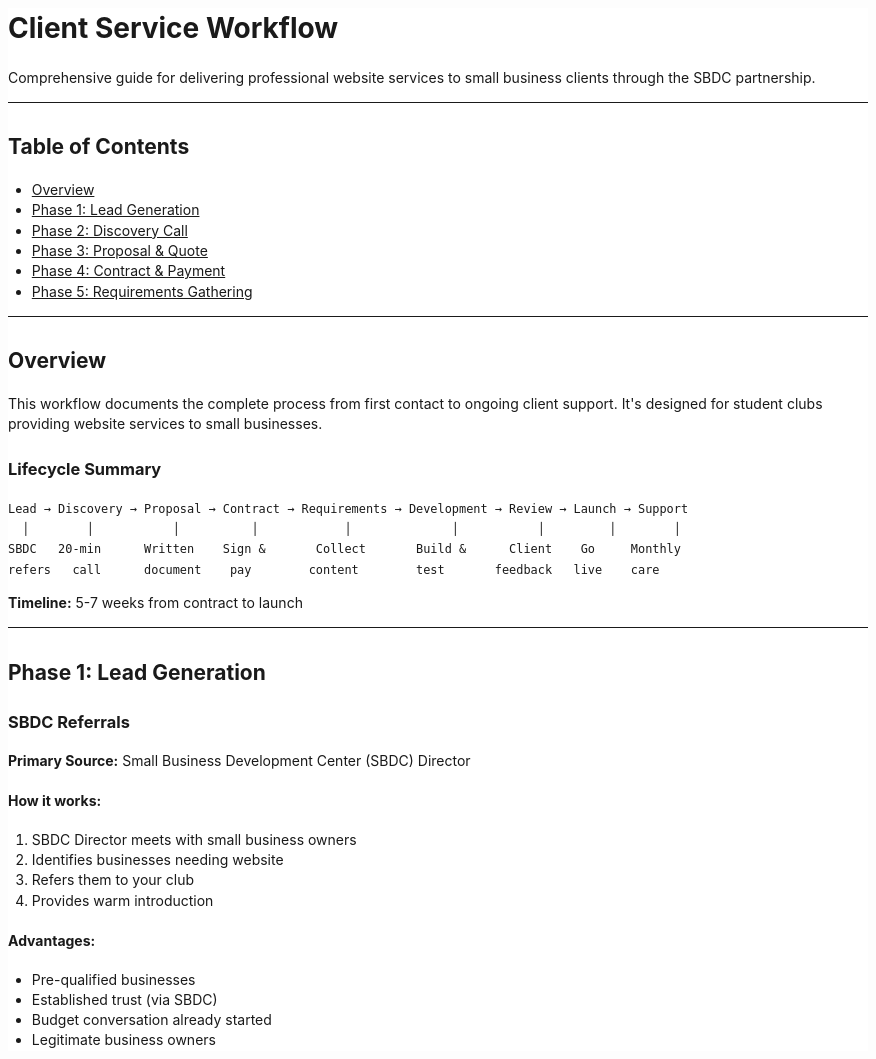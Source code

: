 # Client Service Workflow

Comprehensive guide for delivering professional website services to small business clients through the SBDC partnership.

---

## Table of Contents

- [Overview](#overview)
- [Phase 1: Lead Generation](#phase-1-lead-generation)
- [Phase 2: Discovery Call](#phase-2-discovery-call)
- [Phase 3: Proposal & Quote](#phase-3-proposal-quote)
- [Phase 4: Contract & Payment](#phase-4-contract-payment)
- [Phase 5: Requirements Gathering](#phase-5-requirements-gathering)

---

## Overview

This workflow documents the complete process from first contact to ongoing client support. It's designed for student clubs providing website services to small businesses.

### Lifecycle Summary

```text
Lead → Discovery → Proposal → Contract → Requirements → Development → Review → Launch → Support
  │        │           │          │            │              │           │         │        │
SBDC   20-min      Written    Sign &       Collect       Build &      Client    Go     Monthly
refers   call      document    pay        content        test       feedback   live    care
```

**Timeline:** 5-7 weeks from contract to launch

---

## Phase 1: Lead Generation

### SBDC Referrals

**Primary Source:** Small Business Development Center (SBDC) Director

#### How it works:

1. SBDC Director meets with small business owners
2. Identifies businesses needing website
3. Refers them to your club
4. Provides warm introduction

#### Advantages:

- Pre-qualified businesses
- Established trust (via SBDC)
- Budget conversation already started
- Legitimate business owners
